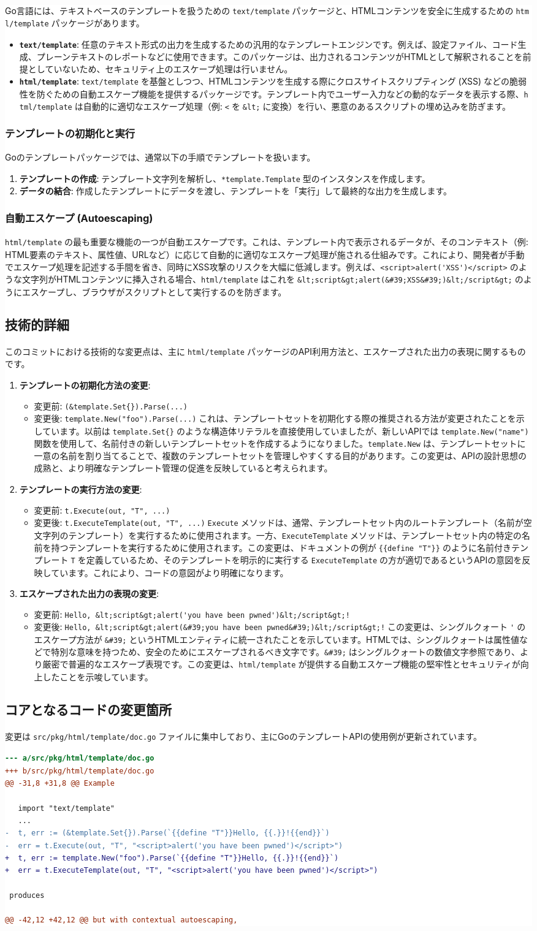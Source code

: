 Go言語には、テキストベースのテンプレートを扱うための `text/template` パッケージと、HTMLコンテンツを安全に生成するための `html/template` パッケージがあります。

*   **`text/template`**: 任意のテキスト形式の出力を生成するための汎用的なテンプレートエンジンです。例えば、設定ファイル、コード生成、プレーンテキストのレポートなどに使用できます。このパッケージは、出力されるコンテンツがHTMLとして解釈されることを前提としていないため、セキュリティ上のエスケープ処理は行いません。
*   **`html/template`**: `text/template` を基盤としつつ、HTMLコンテンツを生成する際にクロスサイトスクリプティング (XSS) などの脆弱性を防ぐための自動エスケープ機能を提供するパッケージです。テンプレート内でユーザー入力などの動的なデータを表示する際、`html/template` は自動的に適切なエスケープ処理（例: `<` を `&lt;` に変換）を行い、悪意のあるスクリプトの埋め込みを防ぎます。

### テンプレートの初期化と実行

Goのテンプレートパッケージでは、通常以下の手順でテンプレートを扱います。

1.  **テンプレートの作成**: テンプレート文字列を解析し、`*template.Template` 型のインスタンスを作成します。
2.  **データの結合**: 作成したテンプレートにデータを渡し、テンプレートを「実行」して最終的な出力を生成します。

### 自動エスケープ (Autoescaping)

`html/template` の最も重要な機能の一つが自動エスケープです。これは、テンプレート内で表示されるデータが、そのコンテキスト（例: HTML要素のテキスト、属性値、URLなど）に応じて自動的に適切なエスケープ処理が施される仕組みです。これにより、開発者が手動でエスケープ処理を記述する手間を省き、同時にXSS攻撃のリスクを大幅に低減します。例えば、`<script>alert('XSS')</script>` のような文字列がHTMLコンテンツに挿入される場合、`html/template` はこれを `&lt;script&gt;alert(&#39;XSS&#39;)&lt;/script&gt;` のようにエスケープし、ブラウザがスクリプトとして実行するのを防ぎます。

## 技術的詳細

このコミットにおける技術的な変更点は、主に `html/template` パッケージのAPI利用方法と、エスケープされた出力の表現に関するものです。

1.  **テンプレートの初期化方法の変更**:
    *   変更前: `(&template.Set{}).Parse(...)`
    *   変更後: `template.New("foo").Parse(...)`
    これは、テンプレートセットを初期化する際の推奨される方法が変更されたことを示しています。以前は `template.Set{}` のような構造体リテラルを直接使用していましたが、新しいAPIでは `template.New("name")` 関数を使用して、名前付きの新しいテンプレートセットを作成するようになりました。`template.New` は、テンプレートセットに一意の名前を割り当てることで、複数のテンプレートセットを管理しやすくする目的があります。この変更は、APIの設計思想の成熟と、より明確なテンプレート管理の促進を反映していると考えられます。

2.  **テンプレートの実行方法の変更**:
    *   変更前: `t.Execute(out, "T", ...)`
    *   変更後: `t.ExecuteTemplate(out, "T", ...)`
    `Execute` メソッドは、通常、テンプレートセット内のルートテンプレート（名前が空文字列のテンプレート）を実行するために使用されます。一方、`ExecuteTemplate` メソッドは、テンプレートセット内の特定の名前を持つテンプレートを実行するために使用されます。この変更は、ドキュメントの例が `{{define "T"}}` のように名前付きテンプレート `T` を定義しているため、そのテンプレートを明示的に実行する `ExecuteTemplate` の方が適切であるというAPIの意図を反映しています。これにより、コードの意図がより明確になります。

3.  **エスケープされた出力の表現の変更**:
    *   変更前: `Hello, &lt;script&gt;alert('you have been pwned')&lt;/script&gt;!`
    *   変更後: `Hello, &lt;script&gt;alert(&#39;you have been pwned&#39;)&lt;/script&gt;!`
    この変更は、シングルクォート `'` のエスケープ方法が `&#39;` というHTMLエンティティに統一されたことを示しています。HTMLでは、シングルクォートは属性値などで特別な意味を持つため、安全のためにエスケープされるべき文字です。`&#39;` はシングルクォートの数値文字参照であり、より厳密で普遍的なエスケープ表現です。この変更は、`html/template` が提供する自動エスケープ機能の堅牢性とセキュリティが向上したことを示唆しています。

## コアとなるコードの変更箇所

変更は `src/pkg/html/template/doc.go` ファイルに集中しており、主にGoのテンプレートAPIの使用例が更新されています。

```diff
--- a/src/pkg/html/template/doc.go
+++ b/src/pkg/html/template/doc.go
@@ -31,8 +31,8 @@ Example

   import "text/template"
   ...
-  t, err := (&template.Set{}).Parse(`{{define "T"}}Hello, {{.}}!{{end}}`)
-  err = t.Execute(out, "T", "<script>alert('you have been pwned')</script>")
+  t, err := template.New("foo").Parse(`{{define "T"}}Hello, {{.}}!{{end}}`)
+  err = t.ExecuteTemplate(out, "T", "<script>alert('you have been pwned')</script>")

 produces

@@ -42,12 +42,12 @@ but with contextual autoescaping,
```